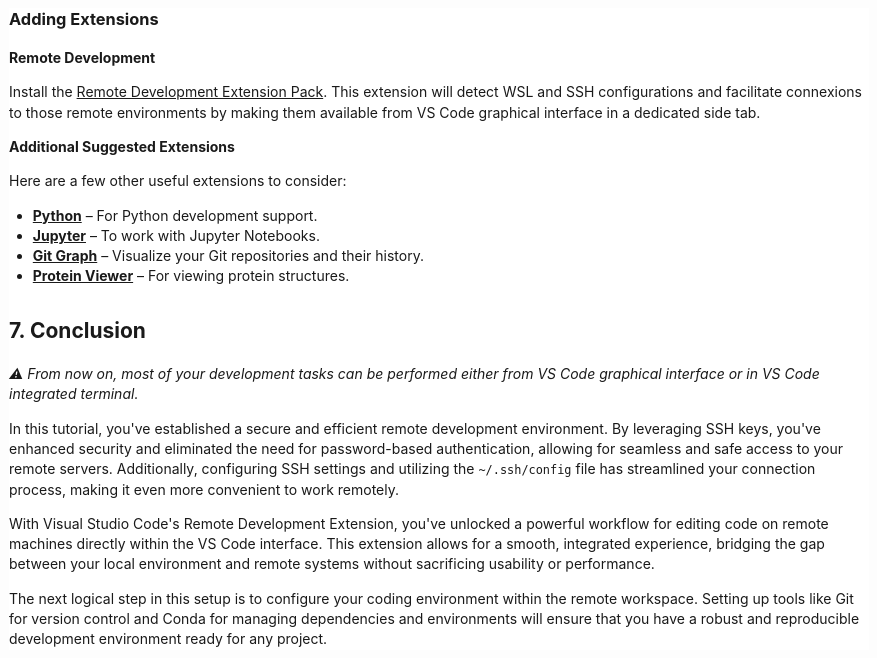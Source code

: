 ### Adding Extensions

**Remote Development**

Install the [Remote Development Extension Pack](https://marketplace.visualstudio.com/items?itemName=ms-vscode-remote.vscode-remote-extensionpack). This extension will detect WSL and SSH configurations and facilitate connexions to those remote environments by making them available from VS Code graphical interface in a dedicated side tab.

**Additional Suggested Extensions**

Here are a few other useful extensions to consider:

- **[Python](https://marketplace.visualstudio.com/items?itemName=ms-python.python)** – For Python development support.
- **[Jupyter](https://marketplace.visualstudio.com/items?itemName=ms-toolsai.jupyter)** – To work with Jupyter Notebooks.
- **[Git Graph](https://marketplace.visualstudio.com/items?itemName=mhutchie.git-graph)** – Visualize your Git repositories and their history.
- **[Protein Viewer](https://marketplace.visualstudio.com/items?itemName=ArianJamasb.protein-viewer)** – For viewing protein structures.

## **7. Conclusion**

*⚠️ From now on, most of your development tasks can be performed either from VS Code graphical interface or in VS Code integrated terminal.*

In this tutorial, you've established a secure and efficient remote development environment. By leveraging SSH keys, you've enhanced security and eliminated the need for password-based authentication, allowing for seamless and safe access to your remote servers. Additionally, configuring SSH settings and utilizing the `~/.ssh/config` file has streamlined your connection process, making it even more convenient to work remotely.

With Visual Studio Code's Remote Development Extension, you've unlocked a powerful workflow for editing code on remote machines directly within the VS Code interface. This extension allows for a smooth, integrated experience, bridging the gap between your local environment and remote systems without sacrificing usability or performance.

The next logical step in this setup is to configure your coding environment within the remote workspace. Setting up tools like Git for version control and Conda for managing dependencies and environments will ensure that you have a robust and reproducible development environment ready for any project.